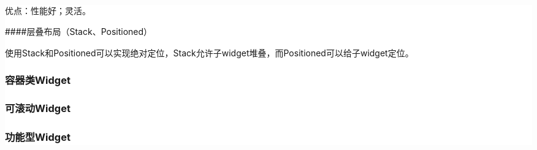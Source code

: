 优点：性能好；灵活。

####层叠布局（Stack、Positioned）

使用Stack和Positioned可以实现绝对定位，Stack允许子widget堆叠，而Positioned可以给子widget定位。



### 容器类Widget



### 可滚动Widget



### 功能型Widget


